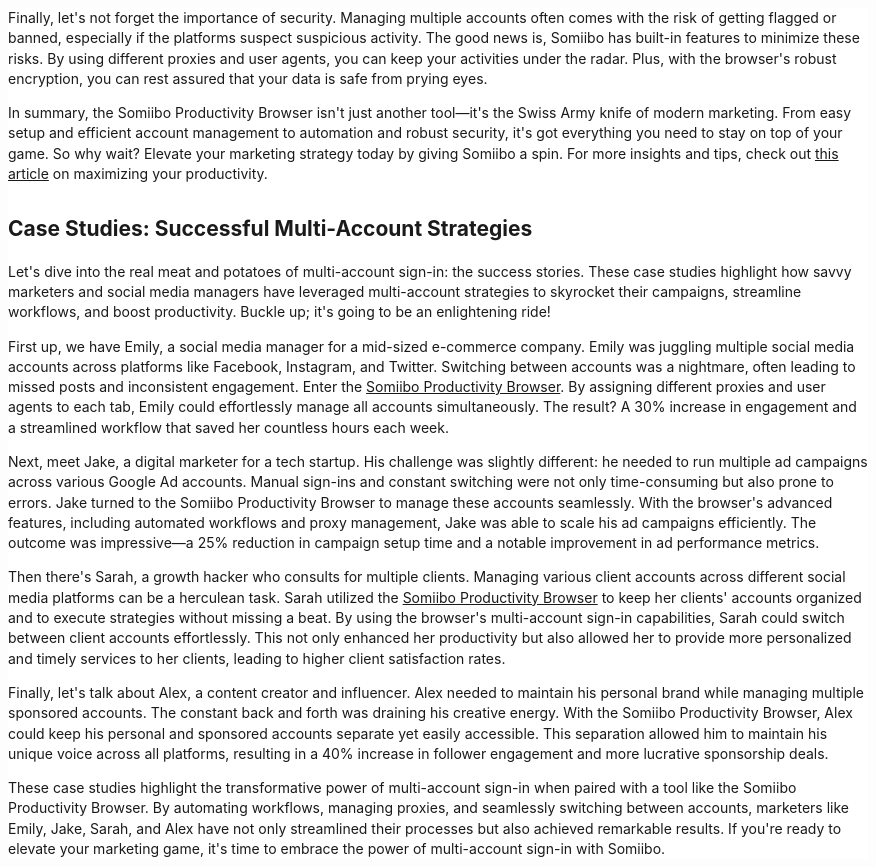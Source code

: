 Finally, let's not forget the importance of security. Managing multiple accounts often comes with the risk of getting flagged or banned, especially if the platforms suspect suspicious activity. The good news is, Somiibo has built-in features to minimize these risks. By using different proxies and user agents, you can keep your activities under the radar. Plus, with the browser's robust encryption, you can rest assured that your data is safe from prying eyes.

In summary, the Somiibo Productivity Browser isn't just another tool—it's the Swiss Army knife of modern marketing. From easy setup and efficient account management to automation and robust security, it's got everything you need to stay on top of your game. So why wait? Elevate your marketing strategy today by giving Somiibo a spin. For more insights and tips, check out [this article](https://productivitybrowser.com/blog/top-10-tips-for-maximizing-your-productivity-with-somiibo-browser) on maximizing your productivity.

## Case Studies: Successful Multi-Account Strategies

Let's dive into the real meat and potatoes of multi-account sign-in: the success stories. These case studies highlight how savvy marketers and social media managers have leveraged multi-account strategies to skyrocket their campaigns, streamline workflows, and boost productivity. Buckle up; it's going to be an enlightening ride!



First up, we have Emily, a social media manager for a mid-sized e-commerce company. Emily was juggling multiple social media accounts across platforms like Facebook, Instagram, and Twitter. Switching between accounts was a nightmare, often leading to missed posts and inconsistent engagement. Enter the [Somiibo Productivity Browser](https://productivitybrowser.com/blog/boost-your-productivity-advanced-features-of-the-somiibo-browser-explained). By assigning different proxies and user agents to each tab, Emily could effortlessly manage all accounts simultaneously. The result? A 30% increase in engagement and a streamlined workflow that saved her countless hours each week.

Next, meet Jake, a digital marketer for a tech startup. His challenge was slightly different: he needed to run multiple ad campaigns across various Google Ad accounts. Manual sign-ins and constant switching were not only time-consuming but also prone to errors. Jake turned to the Somiibo Productivity Browser to manage these accounts seamlessly. With the browser's advanced features, including automated workflows and proxy management, Jake was able to scale his ad campaigns efficiently. The outcome was impressive—a 25% reduction in campaign setup time and a notable improvement in ad performance metrics.

Then there's Sarah, a growth hacker who consults for multiple clients. Managing various client accounts across different social media platforms can be a herculean task. Sarah utilized the [Somiibo Productivity Browser](https://productivitybrowser.com/blog/enhancing-your-social-media-strategy-with-advanced-browser-tools) to keep her clients' accounts organized and to execute strategies without missing a beat. By using the browser's multi-account sign-in capabilities, Sarah could switch between client accounts effortlessly. This not only enhanced her productivity but also allowed her to provide more personalized and timely services to her clients, leading to higher client satisfaction rates.

Finally, let's talk about Alex, a content creator and influencer. Alex needed to maintain his personal brand while managing multiple sponsored accounts. The constant back and forth was draining his creative energy. With the Somiibo Productivity Browser, Alex could keep his personal and sponsored accounts separate yet easily accessible. This separation allowed him to maintain his unique voice across all platforms, resulting in a 40% increase in follower engagement and more lucrative sponsorship deals.

These case studies highlight the transformative power of multi-account sign-in when paired with a tool like the Somiibo Productivity Browser. By automating workflows, managing proxies, and seamlessly switching between accounts, marketers like Emily, Jake, Sarah, and Alex have not only streamlined their processes but also achieved remarkable results. If you're ready to elevate your marketing game, it's time to embrace the power of multi-account sign-in with Somiibo.
